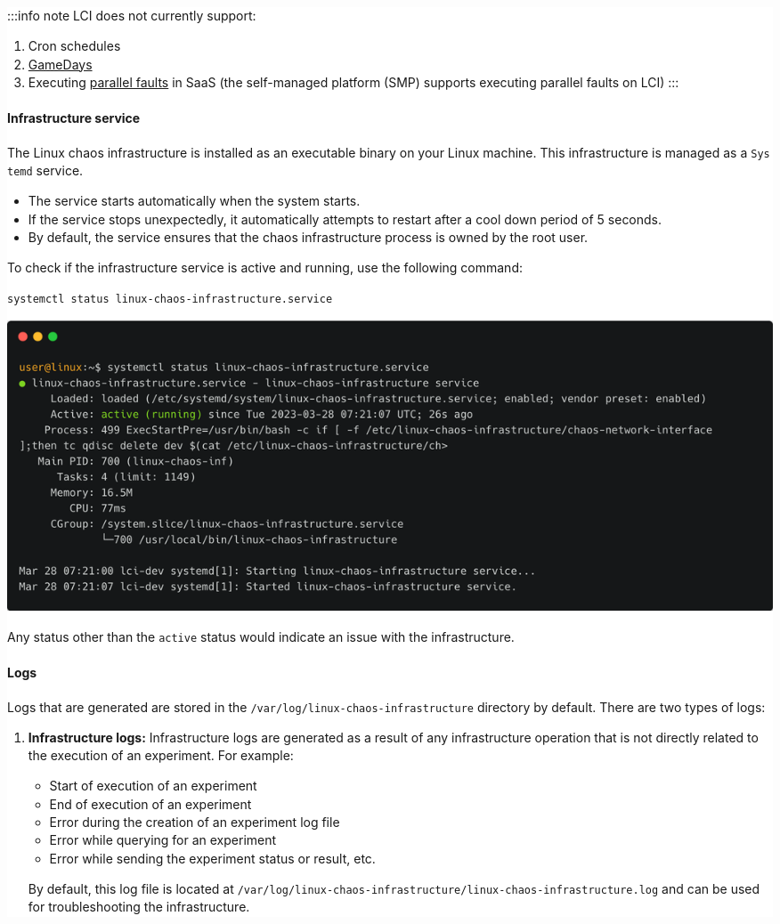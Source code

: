:::info note
LCI does not currently support:
1. Cron schedules
2. [GameDays](/docs/chaos-engineering/concepts/explore-concepts/GameDay)
3. Executing [parallel faults](/docs/chaos-engineering/use-harness-ce/experiments/create-experiments) in SaaS (the self-managed platform (SMP) supports executing parallel faults on LCI)
:::

#### Infrastructure service
The Linux chaos infrastructure is installed as an executable binary on your Linux machine. This infrastructure is managed as a `Systemd` service.
- The service starts automatically when the system starts.
- If the service stops unexpectedly, it automatically attempts to restart after a cool down period of 5 seconds.
- By default, the service ensures that the chaos infrastructure process is owned by the root user.

To check if the infrastructure service is active and running, use the following command:
```
systemctl status linux-chaos-infrastructure.service
```
![Terminal](./static/terminal.png)

Any status other than the `active` status would indicate an issue with the infrastructure.

#### Logs
Logs that are generated are stored in the `/var/log/linux-chaos-infrastructure` directory by default. There are two types of logs:
1. **Infrastructure logs:** Infrastructure logs are generated as a result of any infrastructure operation that is not directly related to the execution of an experiment. For example:
    - Start of execution of an experiment
    - End of execution of an experiment
    - Error during the creation of an experiment log file
    - Error while querying for an experiment
    - Error while sending the experiment status or result, etc.

    By default, this log file is located at `/var/log/linux-chaos-infrastructure/linux-chaos-infrastructure.log` and can be used for troubleshooting the infrastructure.

